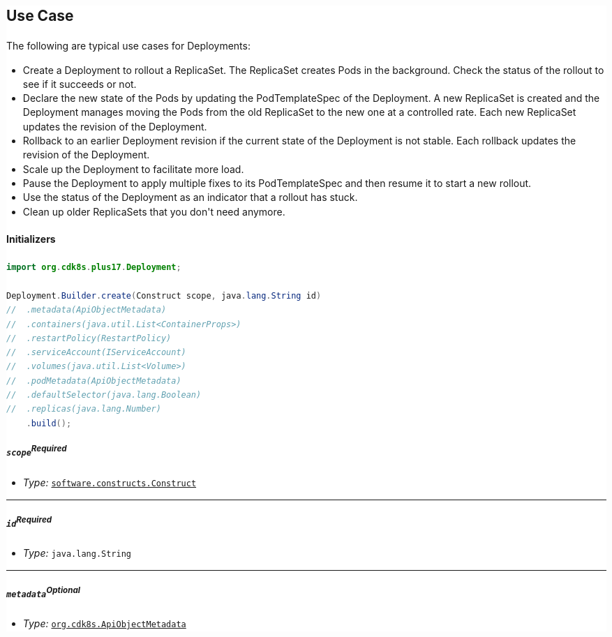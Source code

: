 Use Case
---------

The following are typical use cases for Deployments:

- Create a Deployment to rollout a ReplicaSet. The ReplicaSet creates Pods in the background.
   Check the status of the rollout to see if it succeeds or not.
- Declare the new state of the Pods by updating the PodTemplateSpec of the Deployment.
   A new ReplicaSet is created and the Deployment manages moving the Pods from the old ReplicaSet to the new one at a controlled rate.
   Each new ReplicaSet updates the revision of the Deployment.
- Rollback to an earlier Deployment revision if the current state of the Deployment is not stable.
   Each rollback updates the revision of the Deployment.
- Scale up the Deployment to facilitate more load.
- Pause the Deployment to apply multiple fixes to its PodTemplateSpec and then resume it to start a new rollout.
- Use the status of the Deployment as an indicator that a rollout has stuck.
- Clean up older ReplicaSets that you don't need anymore.

#### Initializers <a name="org.cdk8s.plus17.Deployment.Initializer"></a>

```java
import org.cdk8s.plus17.Deployment;

Deployment.Builder.create(Construct scope, java.lang.String id)
//  .metadata(ApiObjectMetadata)
//  .containers(java.util.List<ContainerProps>)
//  .restartPolicy(RestartPolicy)
//  .serviceAccount(IServiceAccount)
//  .volumes(java.util.List<Volume>)
//  .podMetadata(ApiObjectMetadata)
//  .defaultSelector(java.lang.Boolean)
//  .replicas(java.lang.Number)
    .build();
```

##### `scope`<sup>Required</sup> <a name="org.cdk8s.plus17.Deployment.parameter.scope"></a>

- *Type:* [`software.constructs.Construct`](#software.constructs.Construct)

---

##### `id`<sup>Required</sup> <a name="org.cdk8s.plus17.Deployment.parameter.id"></a>

- *Type:* `java.lang.String`

---

##### `metadata`<sup>Optional</sup> <a name="org.cdk8s.plus17.DeploymentProps.parameter.metadata"></a>

- *Type:* [`org.cdk8s.ApiObjectMetadata`](#org.cdk8s.ApiObjectMetadata)
